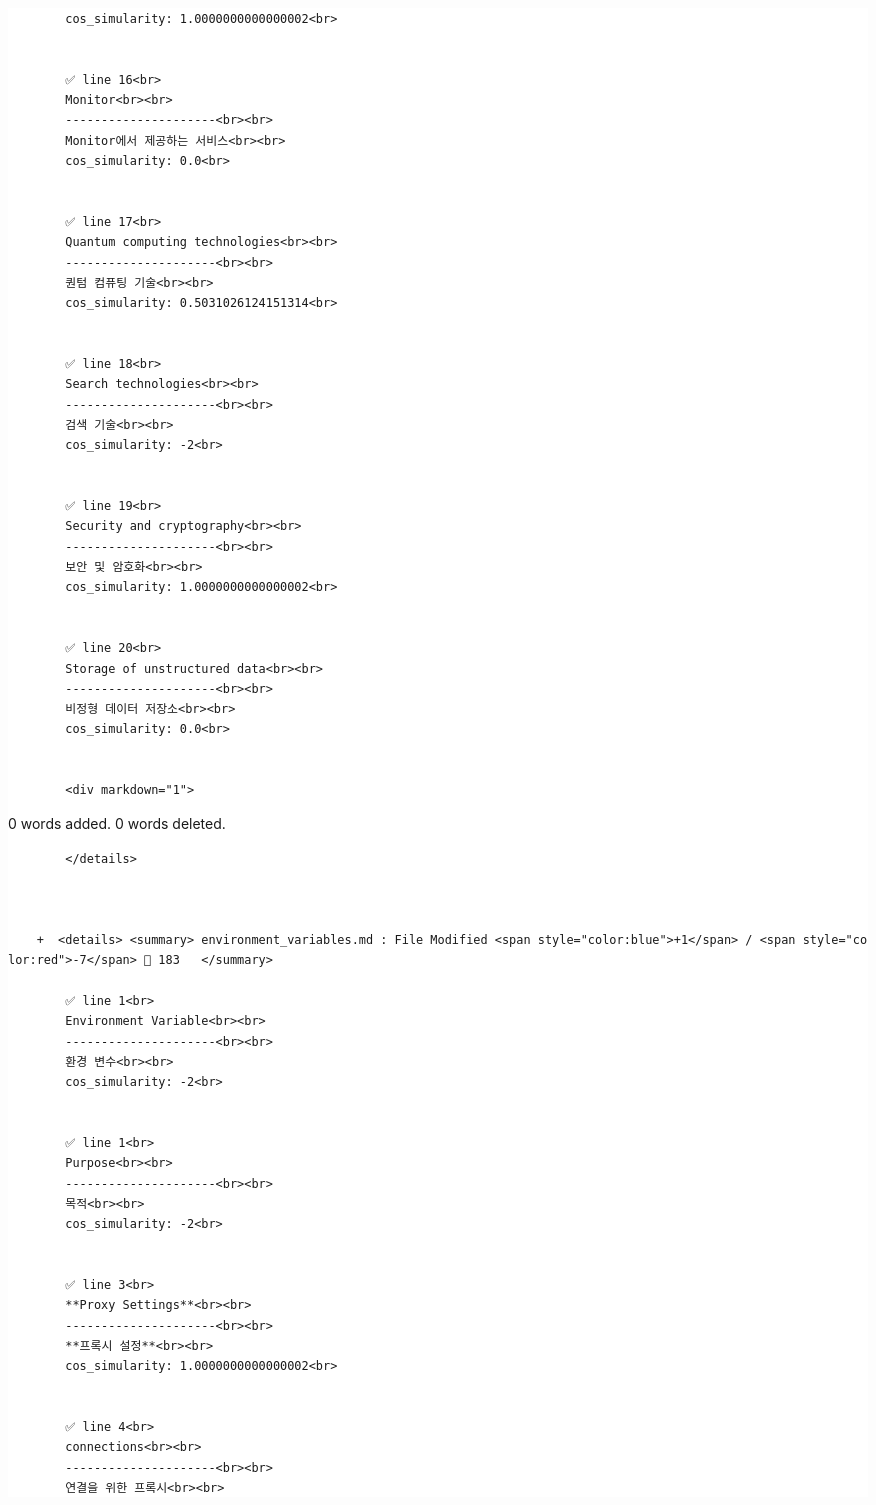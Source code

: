 			cos_simularity: 1.0000000000000002<br>
	
	
			✅ line 16<br>
			Monitor<br><br>
			---------------------<br><br>
			Monitor에서 제공하는 서비스<br><br>
			cos_simularity: 0.0<br>
	
	
			✅ line 17<br>
			Quantum computing technologies<br><br>
			---------------------<br><br>
			퀀텀 컴퓨팅 기술<br><br>
			cos_simularity: 0.5031026124151314<br>
	
	
			✅ line 18<br>
			Search technologies<br><br>
			---------------------<br><br>
			검색 기술<br><br>
			cos_simularity: -2<br>
	
	
			✅ line 19<br>
			Security and cryptography<br><br>
			---------------------<br><br>
			보안 및 암호화<br><br>
			cos_simularity: 1.0000000000000002<br>
	
	
			✅ line 20<br>
			Storage of unstructured data<br><br>
			---------------------<br><br>
			비정형 데이터 저장소<br><br>
			cos_simularity: 0.0<br>
	
	
			<div markdown="1">
0 words added. 0 words deleted.<br>

	
			</details>



		+  <details> <summary> environment_variables.md : File Modified <span style="color:blue">+1</span> / <span style="color:red">-7</span> 📄 183   </summary>
	
			✅ line 1<br>
			Environment Variable<br><br>
			---------------------<br><br>
			환경 변수<br><br>
			cos_simularity: -2<br>
	
	
			✅ line 1<br>
			Purpose<br><br>
			---------------------<br><br>
			목적<br><br>
			cos_simularity: -2<br>
	
	
			✅ line 3<br>
			**Proxy Settings**<br><br>
			---------------------<br><br>
			**프록시 설정**<br><br>
			cos_simularity: 1.0000000000000002<br>
	
	
			✅ line 4<br>
			connections<br><br>
			---------------------<br><br>
			연결을 위한 프록시<br><br>